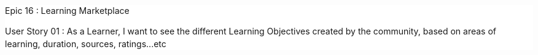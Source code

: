 Epic 16 : Learning Marketplace

User Story 01 : As a Learner, I want to see the different Learning Objectives created by the community, based on areas of learning, duration, sources, ratings...etc</td>
  </tr>
  <tr>
    <td></td>
  </tr>
  <tr>
    <td></td>
  </tr>
  <tr>
    <td></td>
  </tr>
  <tr>
    <td></td>
  </tr>
  <tr>
    <td></td>
  </tr>
  <tr>
    <td></td>
  </tr>
  <tr>
    <td></td>
  </tr>
  <tr>
    <td></td>
  </tr>
  <tr>
    <td></td>
  </tr>
  <tr>
    <td></td>
  </tr>
  <tr>
    <td></td>
  </tr>
  <tr>
    <td></td>
  </tr>
  <tr>
    <td></td>
  </tr>
  <tr>
    <td></td>
  </tr>
  <tr>
    <td></td>
  </tr>
  <tr>
    <td></td>
  </tr>
  <tr>
    <td></td>
  </tr>
  <tr>
    <td></td>
  </tr>
  <tr>
    <td></td>
  </tr>
  <tr>
    <td></td>